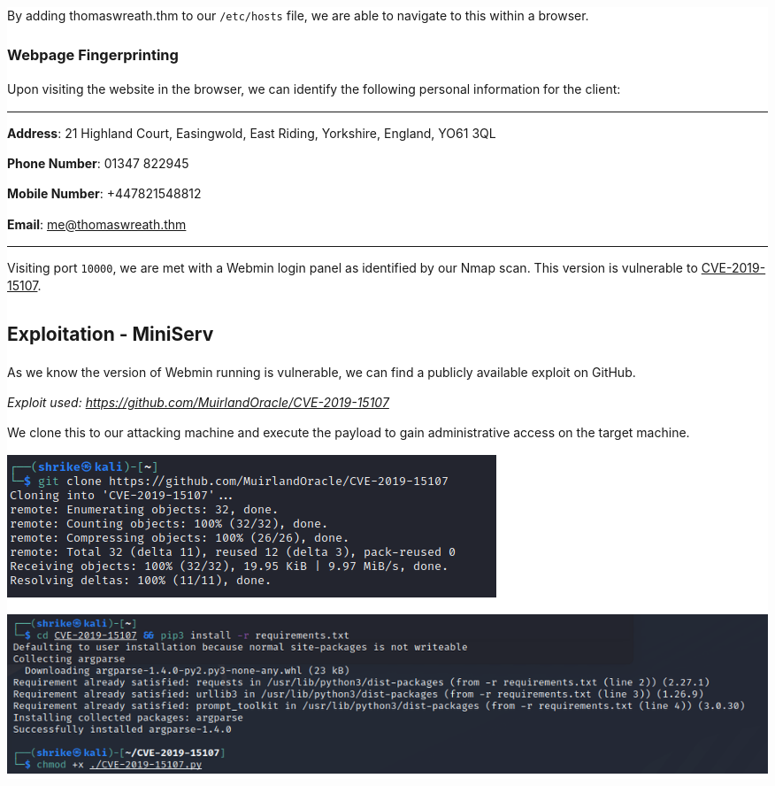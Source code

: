 By adding thomaswreath.thm to our `/etc/hosts` file, we are able to navigate to this within a browser.

### Webpage Fingerprinting

Upon visiting the website in the browser, we can identify the following personal information for the client:

---
**Address**: 21 Highland Court, Easingwold, East Riding, Yorkshire, England, YO61 3QL

**Phone Number**: 01347 822945

**Mobile Number**: +447821548812

**Email**: me@thomaswreath.thm

---
Visiting port `10000`, we are met with a Webmin login panel as identified by our Nmap scan. This version is vulnerable to [CVE-2019-15107](https://nvd.nist.gov/vuln/detail/CVE-2019-15107).


## Exploitation - MiniServ

As we know the version of Webmin running is vulnerable, we can find a publicly available exploit on GitHub.

_Exploit used: https://github.com/MuirlandOracle/CVE-2019-15107_

We clone this to our attacking machine and execute the payload to gain administrative access on the target machine.

![](images/wreath/webserver_exploit.png)

![](images/wreath/webserver_exploit_2.png)
